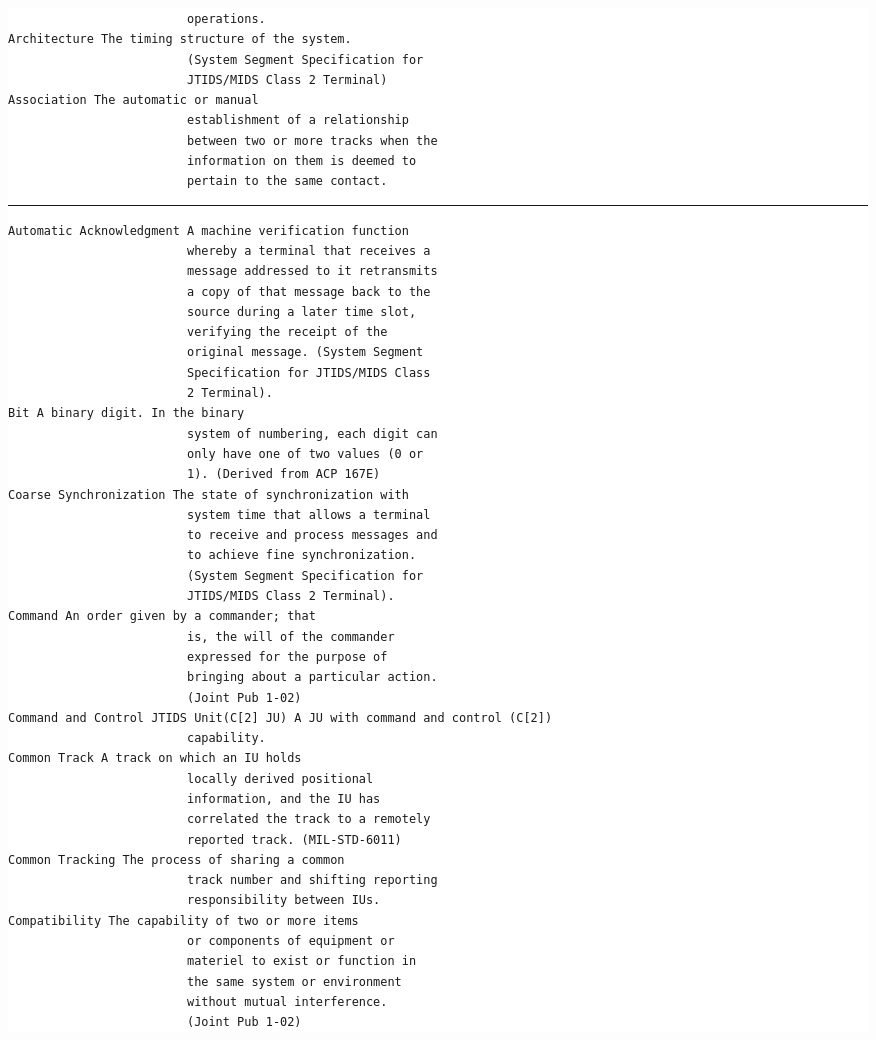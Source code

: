 ```
                         operations.
Architecture The timing structure of the system.
                         (System Segment Specification for
                         JTIDS/MIDS Class 2 Terminal)
Association The automatic or manual
                         establishment of a relationship
                         between two or more tracks when the
                         information on them is deemed to
                         pertain to the same contact.

```

-----

```
Automatic Acknowledgment A machine verification function
                         whereby a terminal that receives a
                         message addressed to it retransmits
                         a copy of that message back to the
                         source during a later time slot,
                         verifying the receipt of the
                         original message. (System Segment
                         Specification for JTIDS/MIDS Class
                         2 Terminal).
Bit A binary digit. In the binary
                         system of numbering, each digit can
                         only have one of two values (0 or
                         1). (Derived from ACP 167E)
Coarse Synchronization The state of synchronization with
                         system time that allows a terminal
                         to receive and process messages and
                         to achieve fine synchronization.
                         (System Segment Specification for
                         JTIDS/MIDS Class 2 Terminal).
Command An order given by a commander; that
                         is, the will of the commander
                         expressed for the purpose of
                         bringing about a particular action.
                         (Joint Pub 1-02)
Command and Control JTIDS Unit(C[2] JU) A JU with command and control (C[2])
                         capability.
Common Track A track on which an IU holds
                         locally derived positional
                         information, and the IU has
                         correlated the track to a remotely
                         reported track. (MIL-STD-6011)
Common Tracking The process of sharing a common
                         track number and shifting reporting
                         responsibility between IUs.
Compatibility The capability of two or more items
                         or components of equipment or
                         materiel to exist or function in
                         the same system or environment
                         without mutual interference.
                         (Joint Pub 1-02)

```
